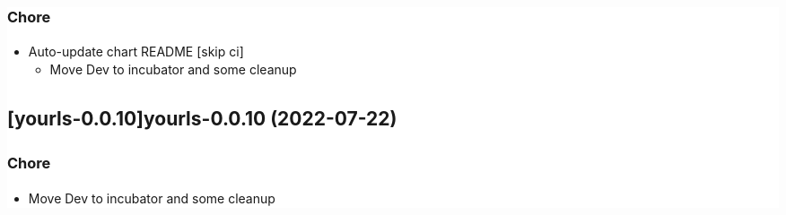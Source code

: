### Chore

- Auto-update chart README [skip ci]
  - Move Dev to incubator and some cleanup




## [yourls-0.0.10]yourls-0.0.10 (2022-07-22)

### Chore

- Move Dev to incubator and some cleanup

